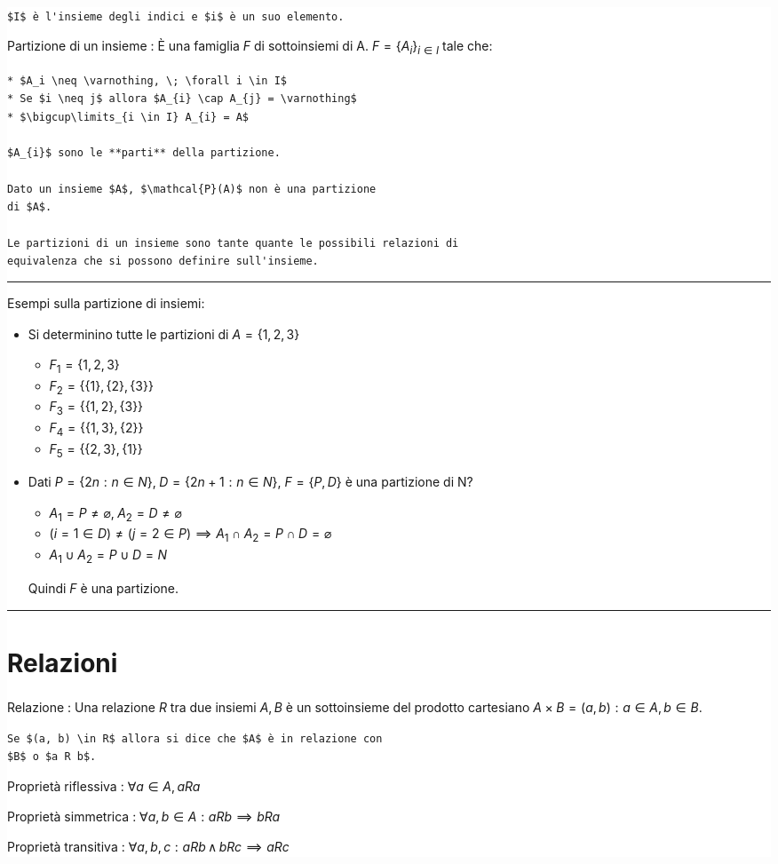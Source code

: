     $I$ è l'insieme degli indici e $i$ è un suo elemento.

Partizione di un insieme
:   È una famiglia $F$ di sottoinsiemi di A.
    $F = \{A_{i}\}_{i \in I}$ tale che:

    * $A_i \neq \varnothing, \; \forall i \in I$
    * Se $i \neq j$ allora $A_{i} \cap A_{j} = \varnothing$
    * $\bigcup\limits_{i \in I} A_{i} = A$

    $A_{i}$ sono le **parti** della partizione.

    Dato un insieme $A$, $\mathcal{P}(A)$ non è una partizione
    di $A$.

    Le partizioni di un insieme sono tante quante le possibili relazioni di
    equivalenza che si possono definire sull'insieme.

----------

Esempi sulla partizione di insiemi:

* Si determinino tutte le partizioni di $A = \{1, 2, 3\}$

  * $F_{1} = \{1, 2, 3\}$
  * $F_{2} = \{\{1\}, \{2\}, \{3\}\}$
  * $F_{3} = \{\{1, 2\}, \{3\}\}$
  * $F_{4} = \{\{1, 3\}, \{2\}\}$
  * $F_{5} = \{\{2, 3\}, \{1\}\}$

* Dati $P = \{2n : n \in N\}, \; D = \{2n + 1 : n \in N\}$,
  $F = \{P, D\}$ è una partizione di N?

   * $A_{1} = P \neq \varnothing, \; A_{2} = D \neq \varnothing$
   * $(i = 1 \in D) \neq (j = 2 \in P)
     \implies A_{1} \cap A_{2} = P \cap D = \varnothing$
   * $A_{1} \cup A_{2} = P \cup D = N$

   Quindi $F$ è una partizione.

----------

# Relazioni

Relazione
:   Una relazione $R$ tra due insiemi $A, B$ è un sottoinsieme del
    prodotto cartesiano $A \times B = {(a, b) : a \in A, b \in B}$.

    Se $(a, b) \in R$ allora si dice che $A$ è in relazione con
    $B$ o $a R b$.

Proprietà riflessiva
:   $\forall a \in A, a R a$

Proprietà simmetrica
:   $\forall a, b \in A : a R b \implies b R a$

Proprietà transitiva
:   $\forall a, b, c : a R b \, \land \, b R c \implies a R c$
